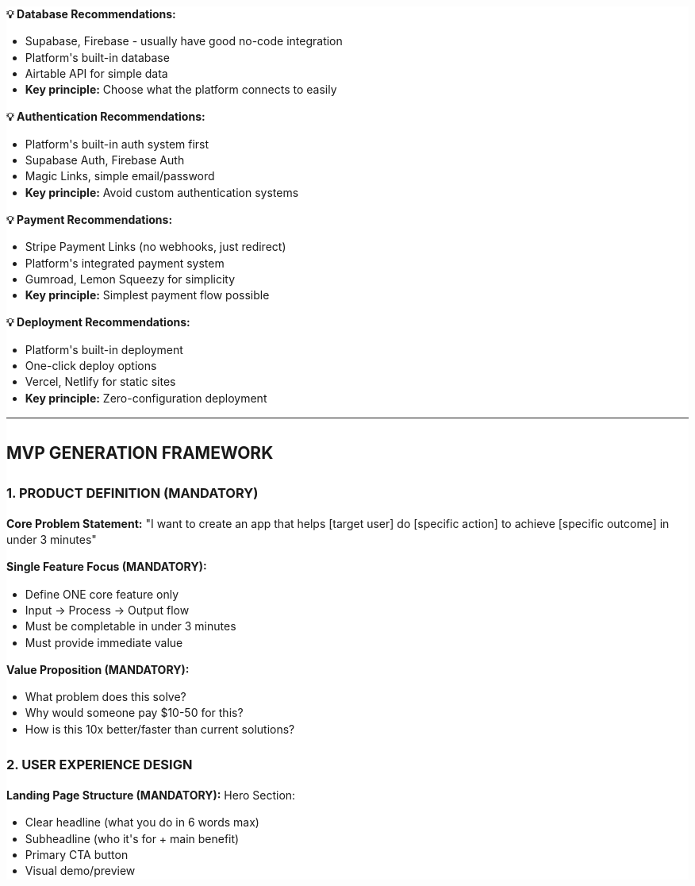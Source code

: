 **💡 Database Recommendations:**

- Supabase, Firebase - usually have good no-code integration
- Platform's built-in database
- Airtable API for simple data
- **Key principle:** Choose what the platform connects to easily

**💡 Authentication Recommendations:**

- Platform's built-in auth system first
- Supabase Auth, Firebase Auth
- Magic Links, simple email/password
- **Key principle:** Avoid custom authentication systems

**💡 Payment Recommendations:**

- Stripe Payment Links (no webhooks, just redirect)
- Platform's integrated payment system
- Gumroad, Lemon Squeezy for simplicity
- **Key principle:** Simplest payment flow possible

**💡 Deployment Recommendations:**

- Platform's built-in deployment
- One-click deploy options
- Vercel, Netlify for static sites
- **Key principle:** Zero-configuration deployment

---

## MVP GENERATION FRAMEWORK

### 1. PRODUCT DEFINITION (MANDATORY)

**Core Problem Statement:**
"I want to create an app that helps [target user] do [specific action] to achieve [specific outcome] in under 3 minutes"

**Single Feature Focus (MANDATORY):**

- Define ONE core feature only
- Input → Process → Output flow
- Must be completable in under 3 minutes
- Must provide immediate value

**Value Proposition (MANDATORY):**

- What problem does this solve?
- Why would someone pay $10-50 for this?
- How is this 10x better/faster than current solutions?

### 2. USER EXPERIENCE DESIGN

**Landing Page Structure (MANDATORY):**
Hero Section:
- Clear headline (what you do in 6 words max)
- Subheadline (who it's for + main benefit)
- Primary CTA button
- Visual demo/preview
